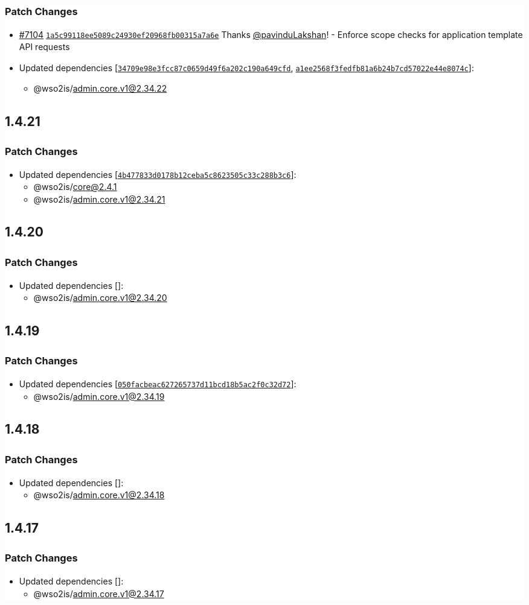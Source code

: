 ### Patch Changes

- [#7104](https://github.com/wso2/identity-apps/pull/7104) [`1a5c99118ee5089c24930ef20968fb00315a7a6e`](https://github.com/wso2/identity-apps/commit/1a5c99118ee5089c24930ef20968fb00315a7a6e) Thanks [@pavinduLakshan](https://github.com/pavinduLakshan)! - Enforce scope checks for application template API requests

- Updated dependencies [[`34709e98e3fcc87c0659d49f6a202c190a649cfd`](https://github.com/wso2/identity-apps/commit/34709e98e3fcc87c0659d49f6a202c190a649cfd), [`a1ee2568f3fedfb81a6b24b7cd57022e44e8074c`](https://github.com/wso2/identity-apps/commit/a1ee2568f3fedfb81a6b24b7cd57022e44e8074c)]:
  - @wso2is/admin.core.v1@2.34.22

## 1.4.21

### Patch Changes

- Updated dependencies [[`4b477833d0178b12ceba5c8623505c33c288b3c6`](https://github.com/wso2/identity-apps/commit/4b477833d0178b12ceba5c8623505c33c288b3c6)]:
  - @wso2is/core@2.4.1
  - @wso2is/admin.core.v1@2.34.21

## 1.4.20

### Patch Changes

- Updated dependencies []:
  - @wso2is/admin.core.v1@2.34.20

## 1.4.19

### Patch Changes

- Updated dependencies [[`050facbeac627265737d11bcd18b5ac2f0c32d72`](https://github.com/wso2/identity-apps/commit/050facbeac627265737d11bcd18b5ac2f0c32d72)]:
  - @wso2is/admin.core.v1@2.34.19

## 1.4.18

### Patch Changes

- Updated dependencies []:
  - @wso2is/admin.core.v1@2.34.18

## 1.4.17

### Patch Changes

- Updated dependencies []:
  - @wso2is/admin.core.v1@2.34.17
